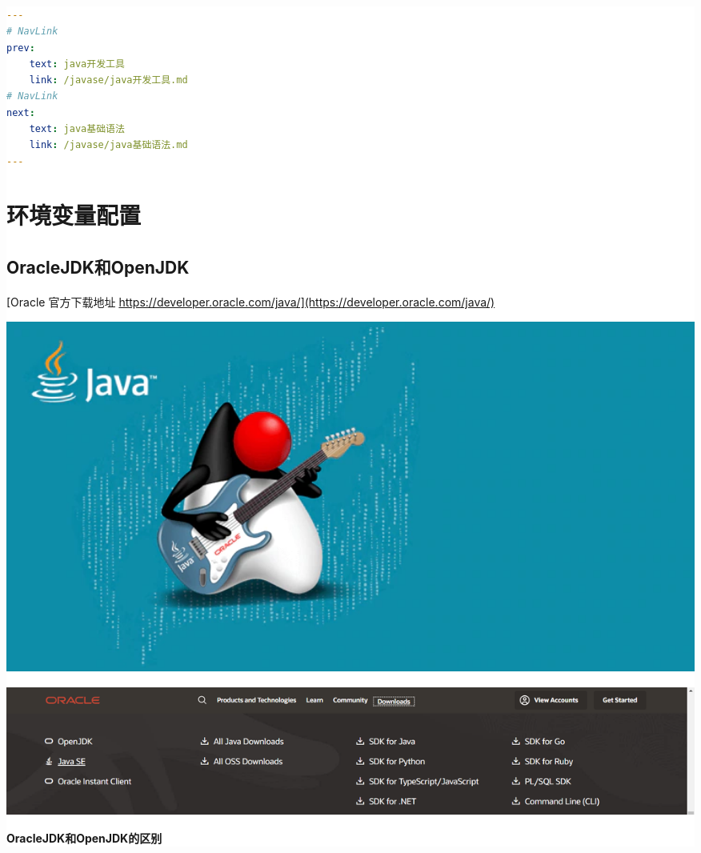 ```yaml
---
# NavLink
prev:
    text: java开发工具
    link: /javase/java开发工具.md
# NavLink
next:
    text: java基础语法
    link: /javase/java基础语法.md
---
```

# 环境变量配置

## OracleJDK和OpenJDK
[Oracle 官方下载地址 https://developer.oracle.com/java/](https://developer.oracle.com/java/)

<img src="/images/rh08-java19.webp" width="960px">

![](/images/21.png)

**OracleJDK和OpenJDK的区别**
